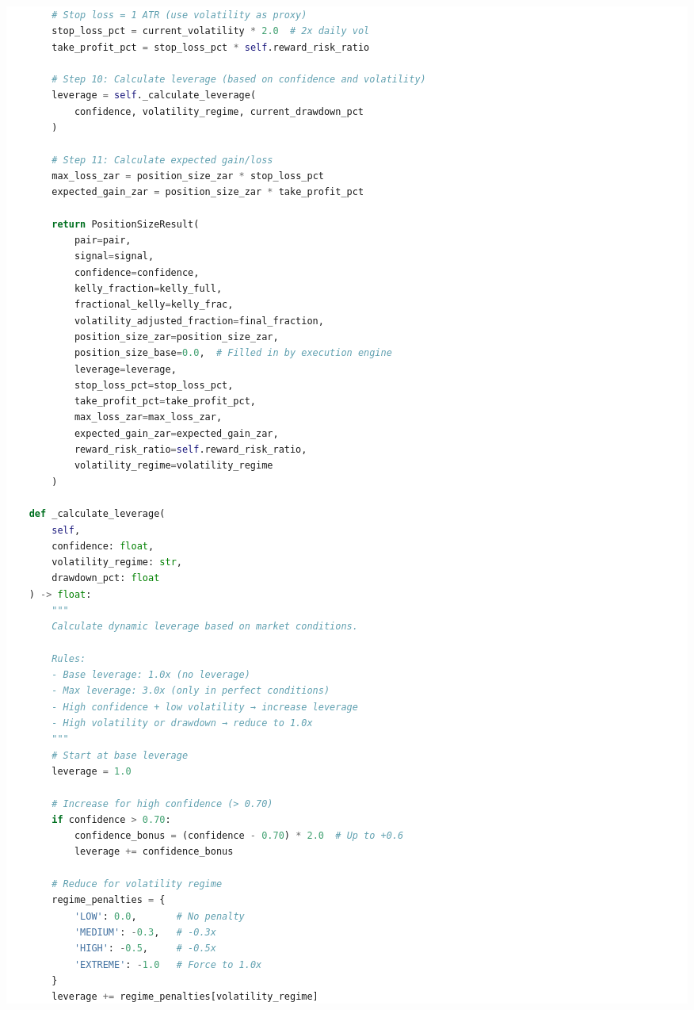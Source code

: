 ```python
        # Stop loss = 1 ATR (use volatility as proxy)
        stop_loss_pct = current_volatility * 2.0  # 2x daily vol
        take_profit_pct = stop_loss_pct * self.reward_risk_ratio

        # Step 10: Calculate leverage (based on confidence and volatility)
        leverage = self._calculate_leverage(
            confidence, volatility_regime, current_drawdown_pct
        )

        # Step 11: Calculate expected gain/loss
        max_loss_zar = position_size_zar * stop_loss_pct
        expected_gain_zar = position_size_zar * take_profit_pct

        return PositionSizeResult(
            pair=pair,
            signal=signal,
            confidence=confidence,
            kelly_fraction=kelly_full,
            fractional_kelly=kelly_frac,
            volatility_adjusted_fraction=final_fraction,
            position_size_zar=position_size_zar,
            position_size_base=0.0,  # Filled in by execution engine
            leverage=leverage,
            stop_loss_pct=stop_loss_pct,
            take_profit_pct=take_profit_pct,
            max_loss_zar=max_loss_zar,
            expected_gain_zar=expected_gain_zar,
            reward_risk_ratio=self.reward_risk_ratio,
            volatility_regime=volatility_regime
        )

    def _calculate_leverage(
        self,
        confidence: float,
        volatility_regime: str,
        drawdown_pct: float
    ) -> float:
        """
        Calculate dynamic leverage based on market conditions.

        Rules:
        - Base leverage: 1.0x (no leverage)
        - Max leverage: 3.0x (only in perfect conditions)
        - High confidence + low volatility → increase leverage
        - High volatility or drawdown → reduce to 1.0x
        """
        # Start at base leverage
        leverage = 1.0

        # Increase for high confidence (> 0.70)
        if confidence > 0.70:
            confidence_bonus = (confidence - 0.70) * 2.0  # Up to +0.6
            leverage += confidence_bonus

        # Reduce for volatility regime
        regime_penalties = {
            'LOW': 0.0,       # No penalty
            'MEDIUM': -0.3,   # -0.3x
            'HIGH': -0.5,     # -0.5x
            'EXTREME': -1.0   # Force to 1.0x
        }
        leverage += regime_penalties[volatility_regime]

```